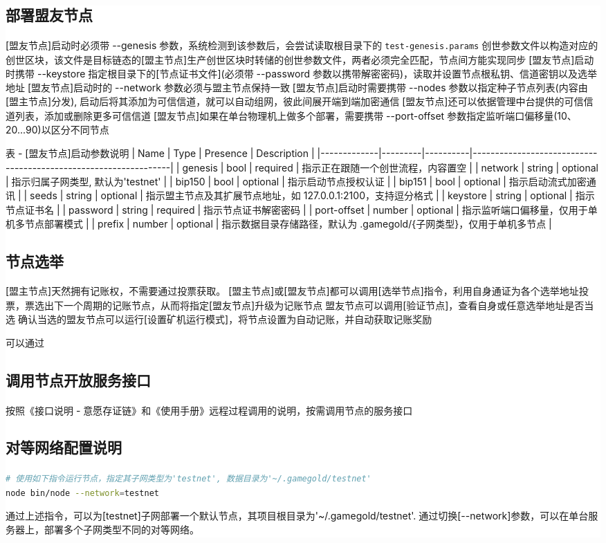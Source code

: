 ## 部署盟友节点

[盟友节点]启动时必须带 --genesis 参数，系统检测到该参数后，会尝试读取根目录下的 `test-genesis.params` 创世参数文件以构造对应的创世区块，该文件是目标链态的[盟主节点]生产创世区块时转储的创世参数文件，两者必须完全匹配，节点间方能实现同步
[盟友节点]启动时携带 --keystore 指定根目录下的[节点证书文件](必须带 --password 参数以携带解密密码)，读取并设置节点根私钥、信道密钥以及选举地址
[盟友节点]启动时的 --network 参数必须与盟主节点保持一致
[盟友节点]启动时需要携带 --nodes 参数以指定种子节点列表(内容由[盟主节点]分发), 启动后将其添加为可信信道，就可以自动组网，彼此间展开端到端加密通信
[盟友节点]还可以依据管理中台提供的可信信道列表，添加或删除更多可信信道
[盟友节点]如果在单台物理机上做多个部署，需要携带 --port-offset 参数指定监听端口偏移量(10、20...90)以区分不同节点

表 - [盟友节点]启动参数说明
| Name        | Type    | Presence | Description                                                     |
|-------------|---------|----------|-----------------------------------------------------------------|
| genesis     | bool    | required | 指示正在跟随一个创世流程，内容置空                                 |
| network     | string  | optional | 指示归属子网类型, 默认为'testnet'                                 |
| bip150      | bool    | optional | 指示启动节点授权认证                                              |
| bip151      | bool    | optional | 指示启动流式加密通讯                                              |
| seeds       | string  | optional | 指示盟主节点及其扩展节点地址，如 127.0.0.1:2100，支持逗分格式       |
| keystore    | string  | optional | 指示节点证书名                                                   |
| password    | string  | required | 指示节点证书解密密码                                              |
| port-offset | number  | optional | 指示监听端口偏移量，仅用于单机多节点部署模式                        |
| prefix      | number  | optional | 指示数据目录存储路径，默认为 .gamegold/{子网类型}，仅用于单机多节点  |

## 节点选举

[盟主节点]天然拥有记账权，不需要通过投票获取。
[盟主节点]或[盟友节点]都可以调用[选举节点]指令，利用自身通证为各个选举地址投票，票选出下一个周期的记账节点，从而将指定[盟友节点]升级为记账节点
盟友节点可以调用[验证节点]，查看自身或任意选举地址是否当选
确认当选的盟友节点可以运行[设置矿机运行模式]，将节点设置为自动记账，并自动获取记账奖励

可以通过

## 调用节点开放服务接口

按照《接口说明 - 意愿存证链》和《使用手册》远程过程调用的说明，按需调用节点的服务接口

## 对等网络配置说明

```bash
# 使用如下指令运行节点，指定其子网类型为'testnet', 数据目录为'~/.gamegold/testnet'
node bin/node --network=testnet
```

通过上述指令，可以为[testnet]子网部署一个默认节点，其项目根目录为'~/.gamegold/testnet'. 
通过切换[--network]参数，可以在单台服务器上，部署多个子网类型不同的对等网络。
